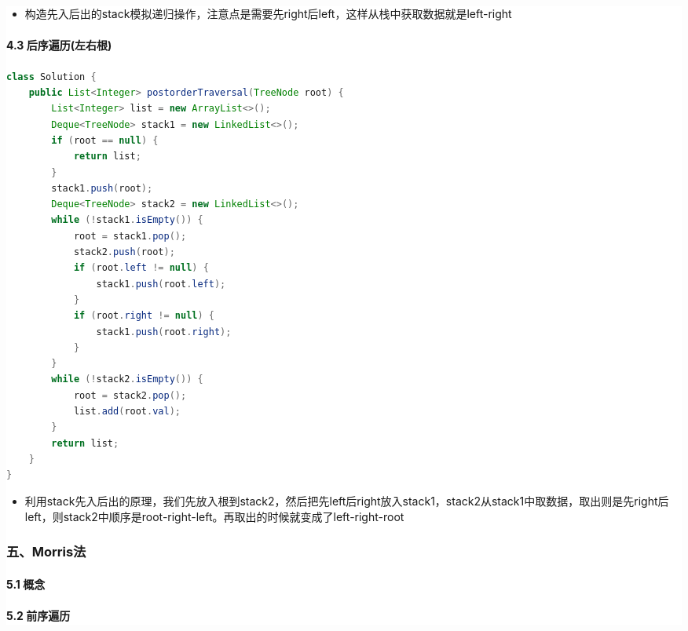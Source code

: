 * 构造先入后出的stack模拟递归操作，注意点是需要先right后left，这样从栈中获取数据就是left-right

#### 4.3 后序遍历(左右根)

```java
class Solution {
    public List<Integer> postorderTraversal(TreeNode root) {
        List<Integer> list = new ArrayList<>();
        Deque<TreeNode> stack1 = new LinkedList<>();
        if (root == null) {
            return list;
        }
        stack1.push(root);
        Deque<TreeNode> stack2 = new LinkedList<>();
        while (!stack1.isEmpty()) {
            root = stack1.pop();
            stack2.push(root);
            if (root.left != null) {
                stack1.push(root.left);
            }
            if (root.right != null) {
                stack1.push(root.right);
            }
        }
        while (!stack2.isEmpty()) {
            root = stack2.pop();
            list.add(root.val);
        }
        return list;
    }
}
```

* 利用stack先入后出的原理，我们先放入根到stack2，然后把先left后right放入stack1，stack2从stack1中取数据，取出则是先right后left，则stack2中顺序是root-right-left。再取出的时候就变成了left-right-root

### 五、Morris法

#### 5.1 概念

#### 5.2 前序遍历

